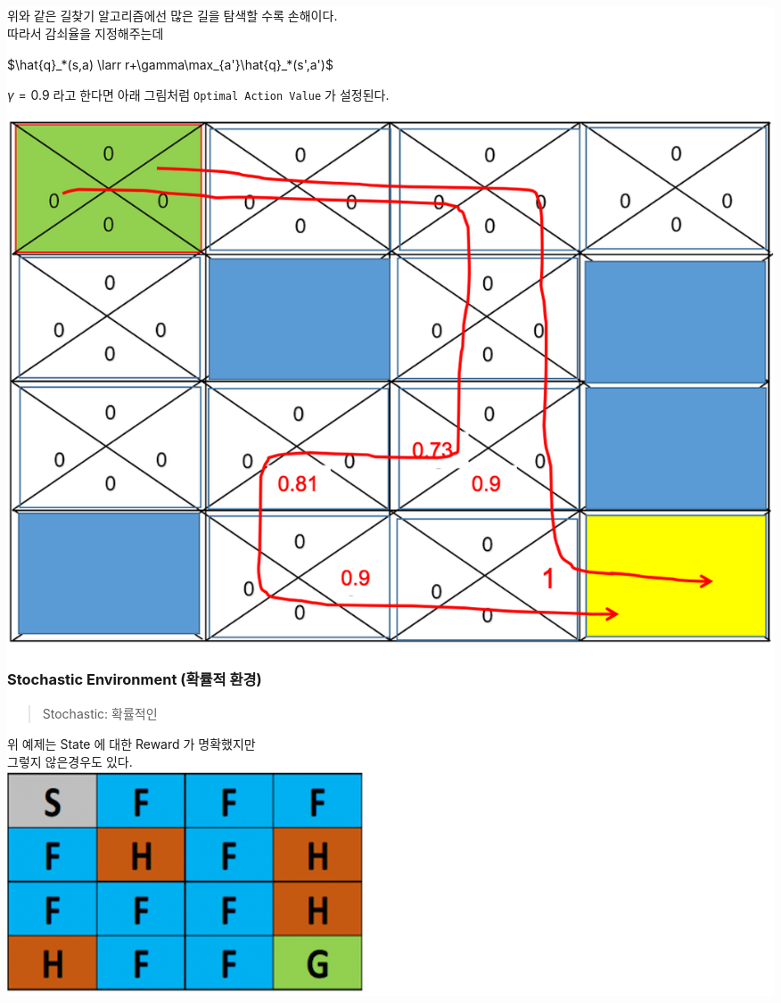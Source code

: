 위와 같은 길찾기 알고리즘에선 많은 길을 탐색할 수록 손해이다.  
따라서 감쇠율을 지정해주는데 

$\hat{q}_*(s,a) \larr r+\gamma\max_{a'}\hat{q}⁡_*(s',a')$ 

$\gamma=0.9$ 라고 한다면 아래 그림처럼 `Optimal Action Value` 가 설정된다.  

![1](image/class14-8.png)

### Stochastic Environment (확률적 환경)

> Stochastic: 확률적인  

위 예제는 State 에 대한 Reward 가 명확했지만  
그렇지 않은경우도 있다.  
![1](image/class14-9.png)
